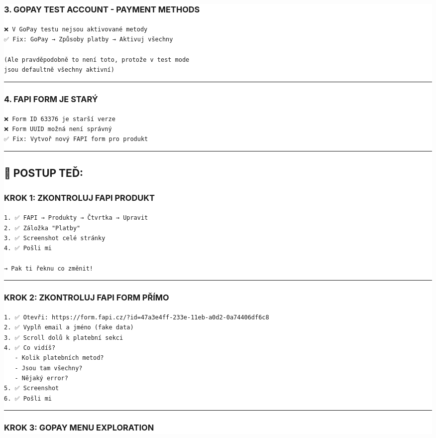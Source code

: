 ### **3. GOPAY TEST ACCOUNT - PAYMENT METHODS**

```
❌ V GoPay testu nejsou aktivované metody
✅ Fix: GoPay → Způsoby platby → Aktivuj všechny

(Ale pravděpodobně to není toto, protože v test mode 
jsou defaultně všechny aktivní)
```

---

### **4. FAPI FORM JE STARÝ**

```
❌ Form ID 63376 je starší verze
❌ Form UUID možná není správný
✅ Fix: Vytvoř nový FAPI form pro produkt
```

---

## 🚀 POSTUP TEĎ:

### **KROK 1: ZKONTROLUJ FAPI PRODUKT**

```
1. ✅ FAPI → Produkty → Čtvrtka → Upravit
2. ✅ Záložka "Platby"
3. ✅ Screenshot celé stránky
4. ✅ Pošli mi

→ Pak ti řeknu co změnit!
```

---

### **KROK 2: ZKONTROLUJ FAPI FORM PŘÍMO**

```
1. ✅ Otevři: https://form.fapi.cz/?id=47a3e4ff-233e-11eb-a0d2-0a74406df6c8
2. ✅ Vyplň email a jméno (fake data)
3. ✅ Scroll dolů k platební sekci
4. ✅ Co vidíš?
   - Kolik platebních metod?
   - Jsou tam všechny?
   - Nějaký error?
5. ✅ Screenshot
6. ✅ Pošli mi
```

---

### **KROK 3: GOPAY MENU EXPLORATION**
